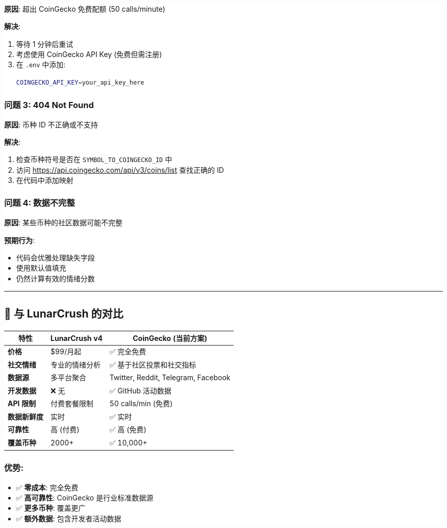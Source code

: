 **原因**: 超出 CoinGecko 免费配额 (50 calls/minute)

**解决**:
1. 等待 1 分钟后重试
2. 考虑使用 CoinGecko API Key (免费但需注册)
3. 在 `.env` 中添加:
   ```bash
   COINGECKO_API_KEY=your_api_key_here
   ```

### 问题 3: 404 Not Found

**原因**: 币种 ID 不正确或不支持

**解决**:
1. 检查币种符号是否在 `SYMBOL_TO_COINGECKO_ID` 中
2. 访问 https://api.coingecko.com/api/v3/coins/list 查找正确的 ID
3. 在代码中添加映射

### 问题 4: 数据不完整

**原因**: 某些币种的社区数据可能不完整

**预期行为**:
- 代码会优雅处理缺失字段
- 使用默认值填充
- 仍然计算有效的情绪分数

---

## 🎯 与 LunarCrush 的对比

| 特性 | LunarCrush v4 | CoinGecko (当前方案) |
|------|--------------|---------------------|
| **价格** | $99/月起 | ✅ 完全免费 |
| **社交情绪** | 专业的情绪分析 | ✅ 基于社区投票和社交指标 |
| **数据源** | 多平台聚合 | Twitter, Reddit, Telegram, Facebook |
| **开发数据** | ❌ 无 | ✅ GitHub 活动数据 |
| **API 限制** | 付费套餐限制 | 50 calls/min (免费) |
| **数据新鲜度** | 实时 | ✅ 实时 |
| **可靠性** | 高 (付费) | ✅ 高 (免费) |
| **覆盖币种** | 2000+ | ✅ 10,000+ |

### 优势:
- ✅ **零成本**: 完全免费
- ✅ **高可靠性**: CoinGecko 是行业标准数据源
- ✅ **更多币种**: 覆盖更广
- ✅ **额外数据**: 包含开发者活动数据
